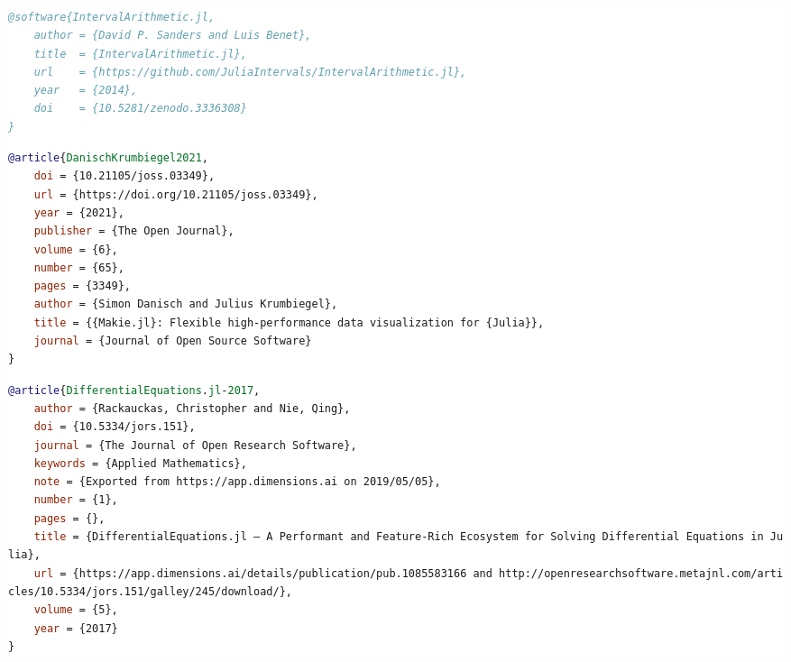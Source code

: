 ```bibtex
@software{IntervalArithmetic.jl,
    author = {David P. Sanders and Luis Benet},
    title  = {IntervalArithmetic.jl},
    url    = {https://github.com/JuliaIntervals/IntervalArithmetic.jl},
    year   = {2014},
    doi    = {10.5281/zenodo.3336308}
}
```

```bibtex
@article{DanischKrumbiegel2021,
    doi = {10.21105/joss.03349},
    url = {https://doi.org/10.21105/joss.03349},
    year = {2021},
    publisher = {The Open Journal},
    volume = {6},
    number = {65},
    pages = {3349},
    author = {Simon Danisch and Julius Krumbiegel},
    title = {{Makie.jl}: Flexible high-performance data visualization for {Julia}},
    journal = {Journal of Open Source Software}
}
```

```bibtex
@article{DifferentialEquations.jl-2017,
    author = {Rackauckas, Christopher and Nie, Qing},
    doi = {10.5334/jors.151},
    journal = {The Journal of Open Research Software},
    keywords = {Applied Mathematics},
    note = {Exported from https://app.dimensions.ai on 2019/05/05},
    number = {1},
    pages = {},
    title = {DifferentialEquations.jl – A Performant and Feature-Rich Ecosystem for Solving Differential Equations in Julia},
    url = {https://app.dimensions.ai/details/publication/pub.1085583166 and http://openresearchsoftware.metajnl.com/articles/10.5334/jors.151/galley/245/download/},
    volume = {5},
    year = {2017}
}
```
